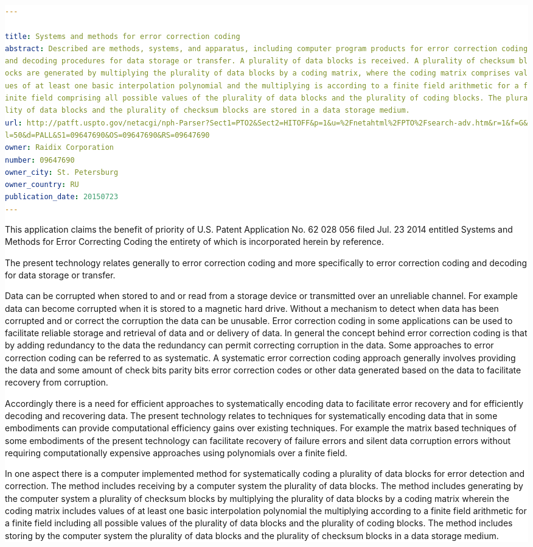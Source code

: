 ```yaml
---

title: Systems and methods for error correction coding
abstract: Described are methods, systems, and apparatus, including computer program products for error correction coding and decoding procedures for data storage or transfer. A plurality of data blocks is received. A plurality of checksum blocks are generated by multiplying the plurality of data blocks by a coding matrix, where the coding matrix comprises values of at least one basic interpolation polynomial and the multiplying is according to a finite field arithmetic for a finite field comprising all possible values of the plurality of data blocks and the plurality of coding blocks. The plurality of data blocks and the plurality of checksum blocks are stored in a data storage medium.
url: http://patft.uspto.gov/netacgi/nph-Parser?Sect1=PTO2&Sect2=HITOFF&p=1&u=%2Fnetahtml%2FPTO%2Fsearch-adv.htm&r=1&f=G&l=50&d=PALL&S1=09647690&OS=09647690&RS=09647690
owner: Raidix Corporation
number: 09647690
owner_city: St. Petersburg
owner_country: RU
publication_date: 20150723
---
```

This application claims the benefit of priority of U.S. Patent Application No. 62 028 056 filed Jul. 23 2014 entitled Systems and Methods for Error Correcting Coding the entirety of which is incorporated herein by reference.

The present technology relates generally to error correction coding and more specifically to error correction coding and decoding for data storage or transfer.

Data can be corrupted when stored to and or read from a storage device or transmitted over an unreliable channel. For example data can become corrupted when it is stored to a magnetic hard drive. Without a mechanism to detect when data has been corrupted and or correct the corruption the data can be unusable. Error correction coding in some applications can be used to facilitate reliable storage and retrieval of data and or delivery of data. In general the concept behind error correction coding is that by adding redundancy to the data the redundancy can permit correcting corruption in the data. Some approaches to error correction coding can be referred to as systematic. A systematic error correction coding approach generally involves providing the data and some amount of check bits parity bits error correction codes or other data generated based on the data to facilitate recovery from corruption.

Accordingly there is a need for efficient approaches to systematically encoding data to facilitate error recovery and for efficiently decoding and recovering data. The present technology relates to techniques for systematically encoding data that in some embodiments can provide computational efficiency gains over existing techniques. For example the matrix based techniques of some embodiments of the present technology can facilitate recovery of failure errors and silent data corruption errors without requiring computationally expensive approaches using polynomials over a finite field.

In one aspect there is a computer implemented method for systematically coding a plurality of data blocks for error detection and correction. The method includes receiving by a computer system the plurality of data blocks. The method includes generating by the computer system a plurality of checksum blocks by multiplying the plurality of data blocks by a coding matrix wherein the coding matrix includes values of at least one basic interpolation polynomial the multiplying according to a finite field arithmetic for a finite field including all possible values of the plurality of data blocks and the plurality of coding blocks. The method includes storing by the computer system the plurality of data blocks and the plurality of checksum blocks in a data storage medium.
